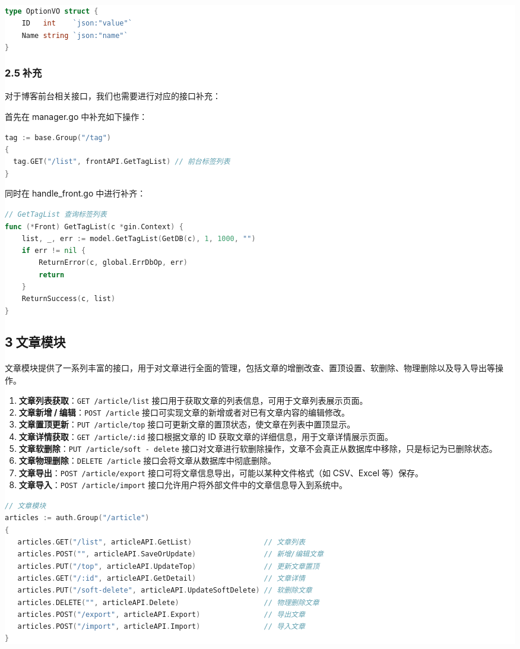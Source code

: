 ```go
type OptionVO struct {
	ID   int    `json:"value"`
	Name string `json:"name"`
}
```



### 2.5 补充

对于博客前台相关接口，我们也需要进行对应的接口补充：

首先在 manager.go 中补充如下操作：

```go
tag := base.Group("/tag")
{
  tag.GET("/list", frontAPI.GetTagList) // 前台标签列表
}
```

同时在 handle_front.go 中进行补齐：

```go
// GetTagList 查询标签列表
func (*Front) GetTagList(c *gin.Context) {
	list, _, err := model.GetTagList(GetDB(c), 1, 1000, "")
	if err != nil {
		ReturnError(c, global.ErrDbOp, err)
		return
	}
	ReturnSuccess(c, list)
}
```





## 3 文章模块

文章模块提供了一系列丰富的接口，用于对文章进行全面的管理，包括文章的增删改查、置顶设置、软删除、物理删除以及导入导出等操作。

1. **文章列表获取**：`GET /article/list` 接口用于获取文章的列表信息，可用于文章列表展示页面。
2. **文章新增 / 编辑**：`POST /article` 接口可实现文章的新增或者对已有文章内容的编辑修改。
3. **文章置顶更新**：`PUT /article/top` 接口可更新文章的置顶状态，使文章在列表中置顶显示。
4. **文章详情获取**：`GET /article/:id` 接口根据文章的 ID 获取文章的详细信息，用于文章详情展示页面。
5. **文章软删除**：`PUT /article/soft - delete` 接口对文章进行软删除操作，文章不会真正从数据库中移除，只是标记为已删除状态。
6. **文章物理删除**：`DELETE /article` 接口会将文章从数据库中彻底删除。
7. **文章导出**：`POST /article/export` 接口可将文章信息导出，可能以某种文件格式（如 CSV、Excel 等）保存。
8. **文章导入**：`POST /article/import` 接口允许用户将外部文件中的文章信息导入到系统中。

```go
// 文章模块
articles := auth.Group("/article")
{
   articles.GET("/list", articleAPI.GetList)                 // 文章列表
   articles.POST("", articleAPI.SaveOrUpdate)                // 新增/编辑文章
   articles.PUT("/top", articleAPI.UpdateTop)                // 更新文章置顶
   articles.GET("/:id", articleAPI.GetDetail)                // 文章详情
   articles.PUT("/soft-delete", articleAPI.UpdateSoftDelete) // 软删除文章
   articles.DELETE("", articleAPI.Delete)                    // 物理删除文章
   articles.POST("/export", articleAPI.Export)               // 导出文章
   articles.POST("/import", articleAPI.Import)               // 导入文章
}
```
